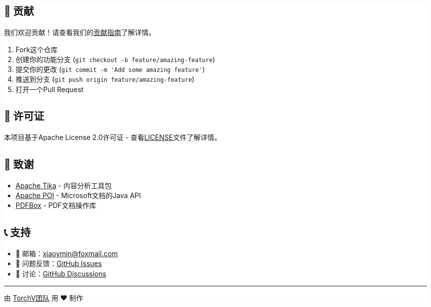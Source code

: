 ## 🤝 贡献

我们欢迎贡献！请查看我们的[贡献指南](CONTRIBUTING.md)了解详情。

1. Fork这个仓库
2. 创建你的功能分支 (`git checkout -b feature/amazing-feature`)
3. 提交你的更改 (`git commit -m 'Add some amazing feature'`)
4. 推送到分支 (`git push origin feature/amazing-feature`)
5. 打开一个Pull Request

## 📄 许可证

本项目基于Apache License 2.0许可证 - 查看[LICENSE](LICENSE)文件了解详情。

## 🙏 致谢

- [Apache Tika](https://tika.apache.org/) - 内容分析工具包
- [Apache POI](https://poi.apache.org/) - Microsoft文档的Java API
- [PDFBox](https://pdfbox.apache.org/) - PDF文档操作库

## 📞 支持

- 📧 邮箱：<xiaoymin@foxmail.com>
- 🐛 问题反馈：[GitHub Issues](https://github.com/torchv/torchv-unstructured/issues)
- 💬 讨论：[GitHub Discussions](https://github.com/torchv/torchv-unstructured/discussions)

---

由 [TorchV团队](https://www.torchv.com/) 用 ❤️ 制作
